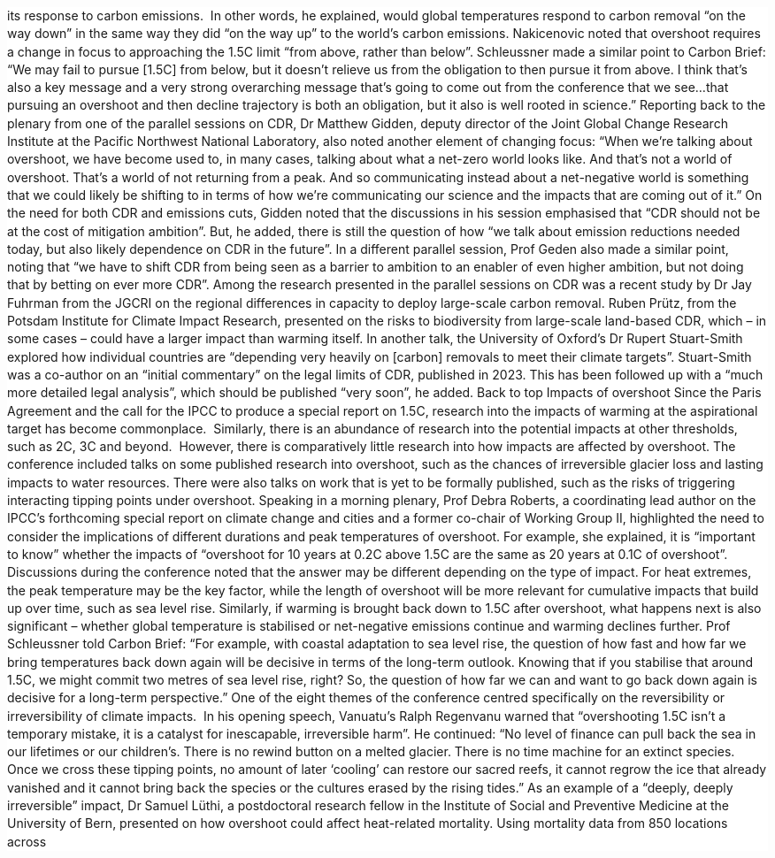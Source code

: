 its response to carbon emissions.&nbsp; In other words, he explained, would global temperatures respond to carbon removal “on the way down” in the same way they did “on the way up” to the world’s carbon emissions. Nakicenovic noted that overshoot requires a change in focus to approaching the 1.5C limit “from above, rather than below”. Schleussner made a similar point to Carbon Brief: “We may fail to pursue [1.5C] from below, but it doesn&#8217;t relieve us from the obligation to then pursue it from above. I think that&#8217;s also a key message and a very strong overarching message that&#8217;s going to come out from the conference that we see…that pursuing an overshoot and then decline trajectory is both an obligation, but it also is well rooted in science.” Reporting back to the plenary from one of the parallel sessions on CDR, Dr Matthew Gidden, deputy director of the Joint Global Change Research Institute at the Pacific Northwest National Laboratory, also noted another element of changing focus: “When we&#8217;re talking about overshoot, we have become used to, in many cases, talking about what a net-zero world looks like. And that&#8217;s not a world of overshoot. That&#8217;s a world of not returning from a peak. And so communicating instead about a net-negative world is something that we could likely be shifting to in terms of how we’re communicating our science and the impacts that are coming out of it.” On the need for both CDR and emissions cuts, Gidden noted that the discussions in his session emphasised that “CDR should not be at the cost of mitigation ambition”. But, he added, there is still the question of how “we talk about emission reductions needed today, but also likely dependence on CDR in the future”. In a different parallel session, Prof Geden also made a similar point, noting that “we have to shift CDR from being seen as a barrier to ambition to an enabler of even higher ambition, but not doing that by betting on ever more CDR”. Among the research presented in the parallel sessions on CDR was a recent study by Dr Jay Fuhrman from the JGCRI on the regional differences in capacity to deploy large-scale carbon removal. Ruben Prütz, from the Potsdam Institute for Climate Impact Research, presented on the risks to biodiversity from large-scale land-based CDR, which – in some cases – could have a larger impact than warming itself. In another talk, the University of Oxford’s Dr Rupert Stuart-Smith explored how individual countries are “depending very heavily on [carbon] removals to meet their climate targets”. Stuart-Smith was a co-author on an “initial commentary” on the legal limits of CDR, published in 2023. This has been followed up with a “much more detailed legal analysis”, which should be published “very soon”, he added. Back to top Impacts of overshoot Since the Paris Agreement and the call for the IPCC to produce a special report on 1.5C, research into the impacts of warming at the aspirational target has become commonplace.&nbsp; Similarly, there is an abundance of research into the potential impacts at other thresholds, such as 2C, 3C and beyond.&nbsp; However, there is comparatively little research into how impacts are affected by overshoot. The conference included talks on some published research into overshoot, such as the chances of irreversible glacier loss and lasting impacts to water resources. There were also talks on work that is yet to be formally published, such as the risks of triggering interacting tipping points under overshoot. Speaking in a morning plenary, Prof Debra Roberts, a coordinating lead author on the IPCC’s forthcoming special report on climate change and cities and a former co-chair of Working Group II, highlighted the need to consider the implications of different durations and peak temperatures of overshoot. For example, she explained, it is “important to know” whether the impacts of “overshoot for 10 years at 0.2C above 1.5C are the same as 20 years at 0.1C of overshoot”. Discussions during the conference noted that the answer may be different depending on the type of impact. For heat extremes, the peak temperature may be the key factor, while the length of overshoot will be more relevant for cumulative impacts that build up over time, such as sea level rise. Similarly, if warming is brought back down to 1.5C after overshoot, what happens next is also significant – whether global temperature is stabilised or net-negative emissions continue and warming declines further. Prof Schleussner told Carbon Brief: “For example, with coastal adaptation to sea level rise, the question of how fast and how far we bring temperatures back down again will be decisive in terms of the long-term outlook. Knowing that if you stabilise that around 1.5C, we might commit two metres of sea level rise, right? So, the question of how far we can and want to go back down again is decisive for a long-term perspective.” One of the eight themes of the conference centred specifically on the reversibility or irreversibility of climate impacts.&nbsp; In his opening speech, Vanuatu’s Ralph Regenvanu warned that “overshooting 1.5C isn’t a temporary mistake, it is a catalyst for inescapable, irreversible harm”. He continued: “No level of finance can pull back the sea in our lifetimes or our children’s. There is no rewind button on a melted glacier. There is no time machine for an extinct species. Once we cross these tipping points, no amount of later ‘cooling’ can restore our sacred reefs, it cannot regrow the ice that already vanished and it cannot bring back the species or the cultures erased by the rising tides.” As an example of a “deeply, deeply irreversible” impact, Dr Samuel Lüthi, a postdoctoral research fellow in the Institute of Social and Preventive Medicine at the University of Bern, presented on how overshoot could affect heat-related mortality. Using mortality data from 850 locations across